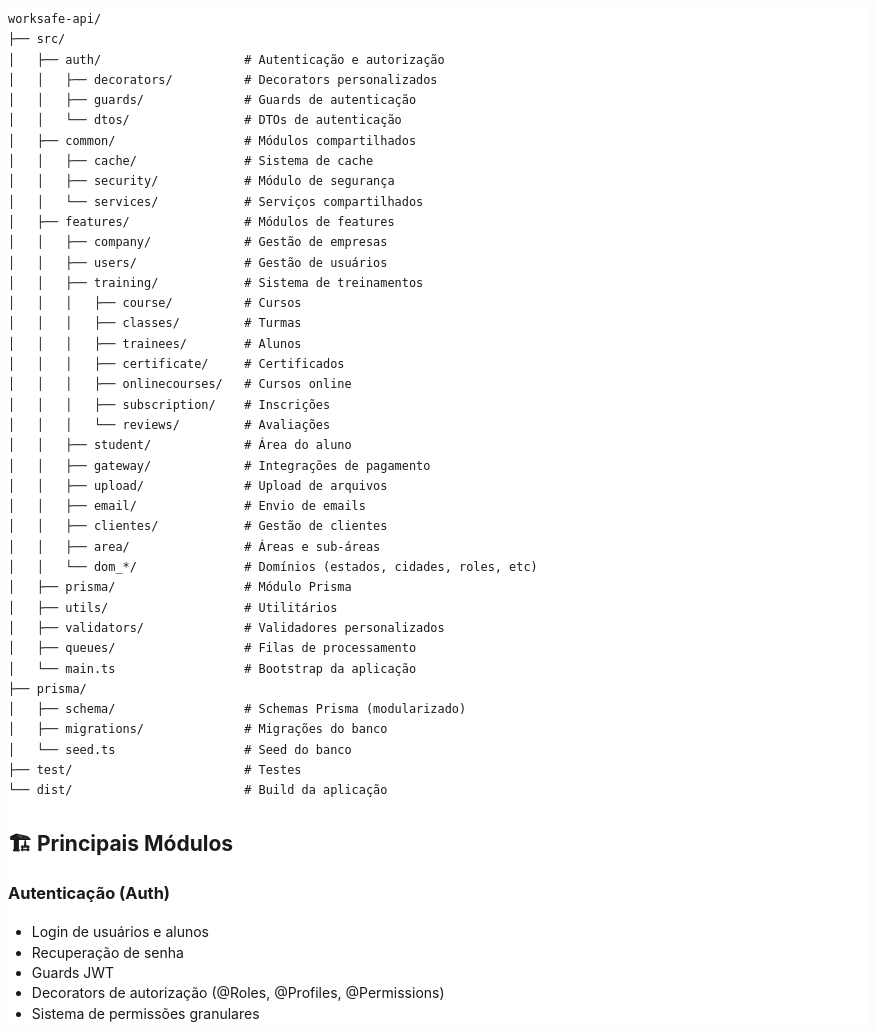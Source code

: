 ```
worksafe-api/
├── src/
│   ├── auth/                    # Autenticação e autorização
│   │   ├── decorators/          # Decorators personalizados
│   │   ├── guards/              # Guards de autenticação
│   │   └── dtos/                # DTOs de autenticação
│   ├── common/                  # Módulos compartilhados
│   │   ├── cache/               # Sistema de cache
│   │   ├── security/            # Módulo de segurança
│   │   └── services/            # Serviços compartilhados
│   ├── features/                # Módulos de features
│   │   ├── company/             # Gestão de empresas
│   │   ├── users/               # Gestão de usuários
│   │   ├── training/            # Sistema de treinamentos
│   │   │   ├── course/          # Cursos
│   │   │   ├── classes/         # Turmas
│   │   │   ├── trainees/        # Alunos
│   │   │   ├── certificate/     # Certificados
│   │   │   ├── onlinecourses/   # Cursos online
│   │   │   ├── subscription/    # Inscrições
│   │   │   └── reviews/         # Avaliações
│   │   ├── student/             # Área do aluno
│   │   ├── gateway/             # Integrações de pagamento
│   │   ├── upload/              # Upload de arquivos
│   │   ├── email/               # Envio de emails
│   │   ├── clientes/            # Gestão de clientes
│   │   ├── area/                # Áreas e sub-áreas
│   │   └── dom_*/               # Domínios (estados, cidades, roles, etc)
│   ├── prisma/                  # Módulo Prisma
│   ├── utils/                   # Utilitários
│   ├── validators/              # Validadores personalizados
│   ├── queues/                  # Filas de processamento
│   └── main.ts                  # Bootstrap da aplicação
├── prisma/
│   ├── schema/                  # Schemas Prisma (modularizado)
│   ├── migrations/              # Migrações do banco
│   └── seed.ts                  # Seed do banco
├── test/                        # Testes
└── dist/                        # Build da aplicação
```

## 🏗️ Principais Módulos

### Autenticação (Auth)
- Login de usuários e alunos
- Recuperação de senha
- Guards JWT
- Decorators de autorização (@Roles, @Profiles, @Permissions)
- Sistema de permissões granulares
